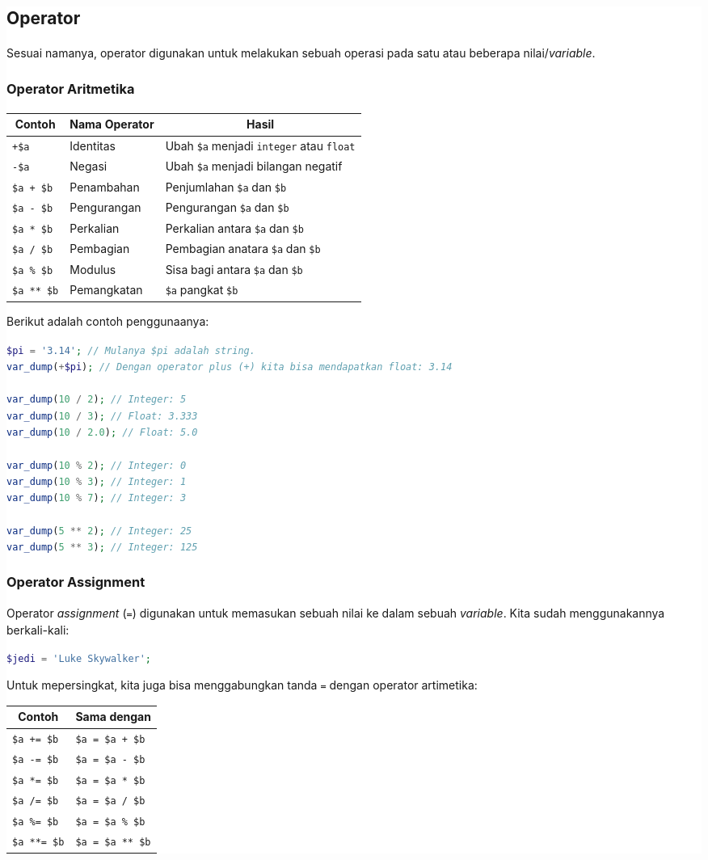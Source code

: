 ## Operator

Sesuai namanya, operator digunakan untuk melakukan sebuah operasi pada satu atau beberapa nilai/*variable*.

### Operator Aritmetika

| Contoh     | Nama Operator | Hasil                                    |
| ---------- |---------------| ---------------------------------------- |
| `+$a`      | Identitas     | Ubah `$a` menjadi `integer` atau `float` |
| `-$a`      | Negasi        | Ubah `$a` menjadi bilangan negatif       |
| `$a + $b`  | Penambahan    | Penjumlahan `$a` dan `$b`                |
| `$a - $b`  | Pengurangan   | Pengurangan `$a` dan `$b`                |
| `$a * $b`  | Perkalian     | Perkalian antara `$a` dan `$b`           |
| `$a / $b`  | Pembagian     | Pembagian anatara `$a` dan `$b`          |
| `$a % $b`  | Modulus       | Sisa bagi antara `$a` dan `$b`           |
| `$a ** $b` | Pemangkatan   | `$a` pangkat `$b`                        |

Berikut adalah contoh penggunaanya:

```php
$pi = '3.14'; // Mulanya $pi adalah string.
var_dump(+$pi); // Dengan operator plus (+) kita bisa mendapatkan float: 3.14

var_dump(10 / 2); // Integer: 5
var_dump(10 / 3); // Float: 3.333
var_dump(10 / 2.0); // Float: 5.0

var_dump(10 % 2); // Integer: 0
var_dump(10 % 3); // Integer: 1
var_dump(10 % 7); // Integer: 3

var_dump(5 ** 2); // Integer: 25
var_dump(5 ** 3); // Integer: 125
```

### Operator Assignment

Operator *assignment* (`=`) digunakan untuk memasukan sebuah nilai ke dalam sebuah *variable*. Kita sudah menggunakannya berkali-kali:

```php
$jedi = 'Luke Skywalker';
```

Untuk mepersingkat, kita juga bisa menggabungkan tanda `=` dengan operator artimetika:

| Contoh      | Sama dengan     |
| ----------- |---------------- |
| `$a += $b`  | `$a = $a + $b`  |
| `$a -= $b`  | `$a = $a - $b`  |
| `$a *= $b`  | `$a = $a * $b`  |
| `$a /= $b`  | `$a = $a / $b`  |
| `$a %= $b`  | `$a = $a % $b`  |
| `$a **= $b` | `$a = $a ** $b` |
